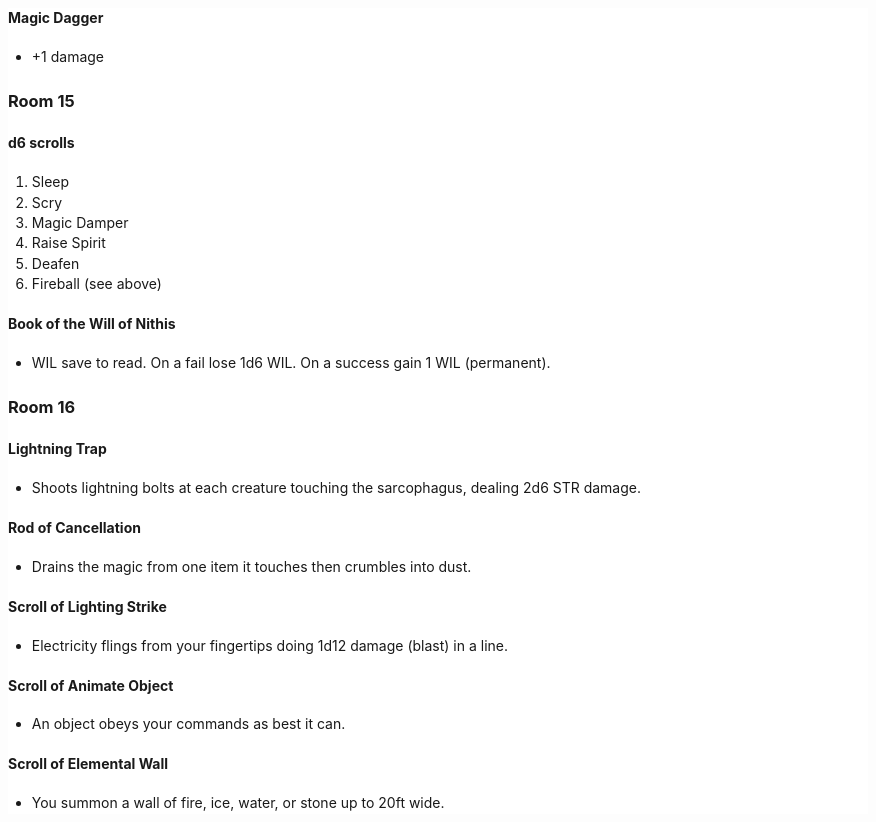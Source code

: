 #### Magic Dagger
- +1 damage

### Room 15
#### d6 scrolls
1. Sleep
2. Scry
3. Magic Damper
4. Raise Spirit
5. Deafen
6. Fireball (see above)

#### Book of the Will of Nithis

- WIL save to read. On a fail lose 1d6 WIL. On a success gain 1 WIL (permanent).

### Room 16

#### Lightning Trap

- Shoots lightning bolts at each creature touching the sarcophagus, dealing 2d6 STR damage.

#### Rod of Cancellation

- Drains the magic from one item it touches then crumbles into dust.

#### Scroll of Lighting Strike

- Electricity flings from your fingertips doing 1d12 damage (blast) in a line.

#### Scroll of Animate Object

- An object obeys your commands as best it can.

#### Scroll of Elemental Wall

- You summon a wall of fire, ice, water, or stone up to 20ft wide.